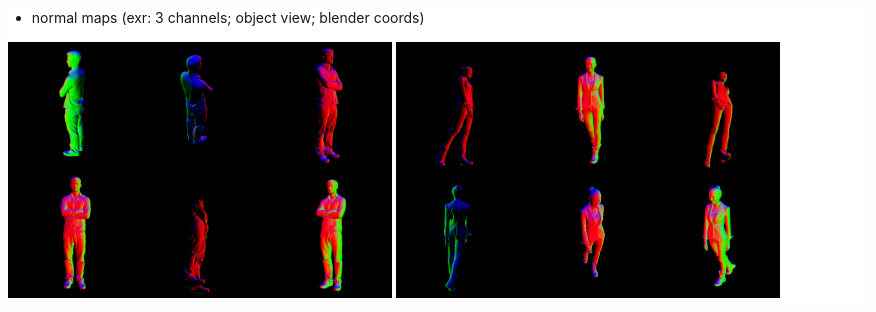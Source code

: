 * normal maps (exr: 3 channels; object view; blender coords)
<p float="left">
  <img src="https://github.com/Junyingw/renderppl-dataset/blob/master/examples/aaron_normal.png" width="384" height="256">
  <img src="https://github.com/Junyingw/renderppl-dataset/blob/master/examples/julia_normal.png" width="384" height="256">
</p>
